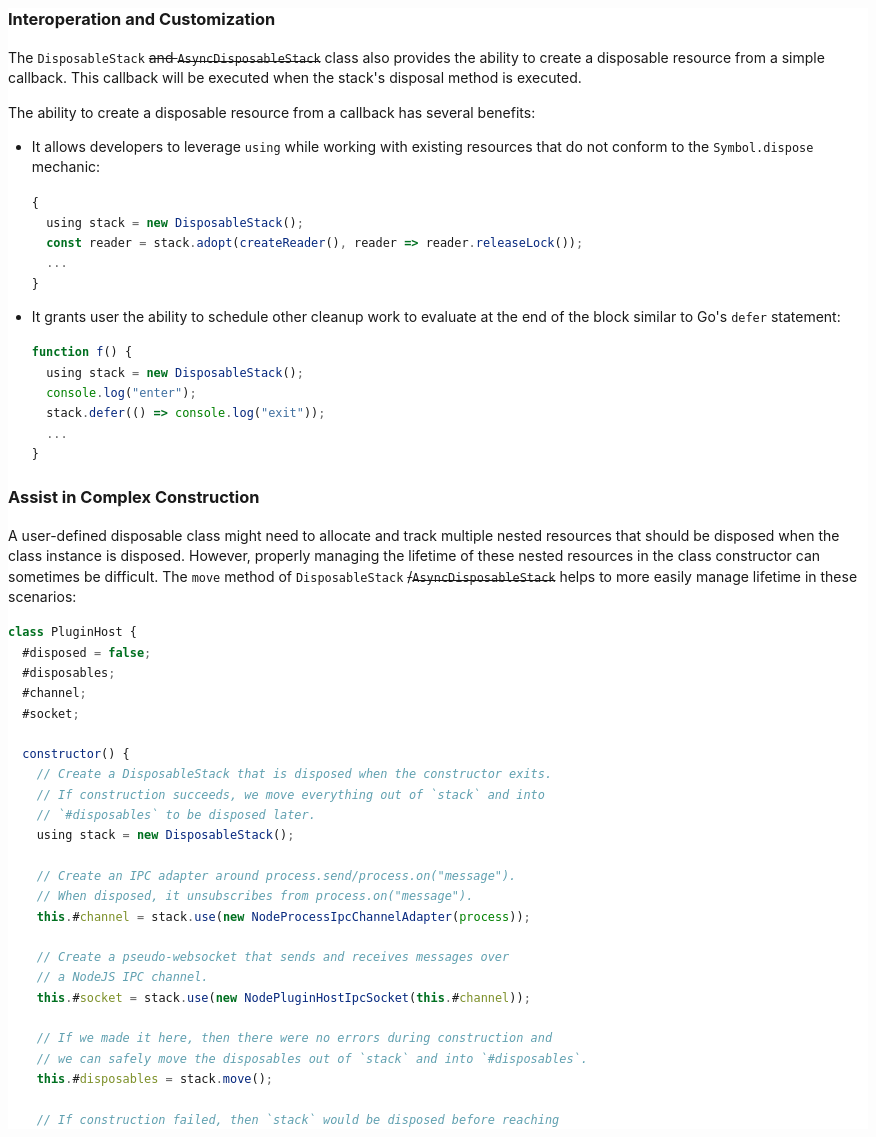 ### Interoperation and Customization

The `DisposableStack` ~~and `AsyncDisposableStack`~~ class also provides the ability to create a disposable resource from a
simple callback. This callback will be executed when the stack's disposal method is executed.

The ability to create a disposable resource from a callback has several benefits:

- It allows developers to leverage `using` while working with existing resources that do not conform to the
  `Symbol.dispose` mechanic:
  ```js
  {
    using stack = new DisposableStack();
    const reader = stack.adopt(createReader(), reader => reader.releaseLock());
    ...
  }
  ```
- It grants user the ability to schedule other cleanup work to evaluate at the end of the block similar to Go's
  `defer` statement:
  ```js
  function f() {
    using stack = new DisposableStack();
    console.log("enter");
    stack.defer(() => console.log("exit"));
    ...
  }
  ```

### Assist in Complex Construction

A user-defined disposable class might need to allocate and track multiple nested resources that should be disposed when
the class instance is disposed. However, properly managing the lifetime of these nested resources in the class
constructor can sometimes be difficult. The `move` method of `DisposableStack` ~~/`AsyncDisposableStack`~~ helps to more
easily manage lifetime in these scenarios:

```js
class PluginHost {
  #disposed = false;
  #disposables;
  #channel;
  #socket;

  constructor() {
    // Create a DisposableStack that is disposed when the constructor exits.
    // If construction succeeds, we move everything out of `stack` and into
    // `#disposables` to be disposed later.
    using stack = new DisposableStack();

    // Create an IPC adapter around process.send/process.on("message").
    // When disposed, it unsubscribes from process.on("message").
    this.#channel = stack.use(new NodeProcessIpcChannelAdapter(process));

    // Create a pseudo-websocket that sends and receives messages over
    // a NodeJS IPC channel.
    this.#socket = stack.use(new NodePluginHostIpcSocket(this.#channel));

    // If we made it here, then there were no errors during construction and
    // we can safely move the disposables out of `stack` and into `#disposables`.
    this.#disposables = stack.move();

    // If construction failed, then `stack` would be disposed before reaching
```